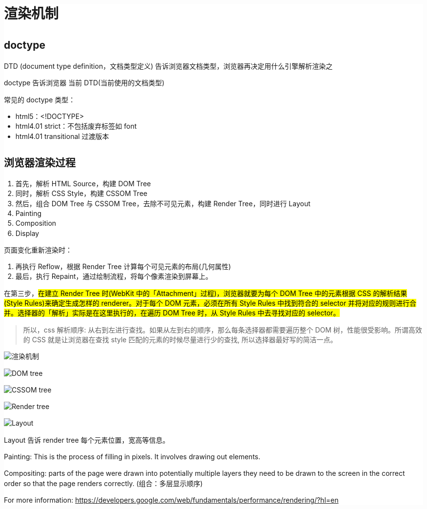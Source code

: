 # 渲染机制

## doctype

DTD (document type definition，文档类型定义) 告诉浏览器文档类型，浏览器再决定用什么引擎解析渲染之

doctype 告诉浏览器 当前 DTD(当前使用的文档类型)

常见的 doctype 类型：

- html5：<!DOCTYPE>
- html4.01 strict：不包括废弃标签如 font
- html4.01 transitional 过渡版本

## 浏览器渲染过程

1.  首先，解析 HTML Source，构建 DOM Tree
1.  同时，解析 CSS Style，构建 CSSOM Tree
1.  然后，组合 DOM Tree 与 CSSOM Tree，去除不可见元素，构建 Render Tree，同时进行 Layout
1.  Painting
1.  Composition
1.  Display

页面变化重新渲染时：

1.  再执行 Reflow，根据 Render Tree 计算每个可见元素的布局(几何属性)
1.  最后，执行 Repaint，通过绘制流程，将每个像素渲染到屏幕上。

在第三步，<mark>在建立 Render Tree 时(WebKit 中的「Attachment」过程)，浏览器就要为每个 DOM Tree 中的元素根据 CSS 的解析结果(Style Rules)来确定生成怎样的 renderer。对于每个 DOM 元素，必须在所有 Style Rules 中找到符合的 selector 并将对应的规则进行合并。选择器的「解析」实际是在这里执行的，在遍历 DOM Tree 时，从 Style Rules 中去寻找对应的 selector。</mark>

> 所以，css 解析顺序: 从右到左进行查找。如果从左到右的顺序，那么每条选择器都需要遍历整个 DOM 树，性能很受影响。所谓高效的 CSS 就是让浏览器在查找 style 匹配的元素的时候尽量进行少的查找, 所以选择器最好写的简洁一点。

![渲染机制](http://om1o84p1p.bkt.clouddn.com/1503820272.png?imageMogr2/thumbnail/!70p)

![DOM tree](http://om1o84p1p.bkt.clouddn.com/1503820311.png?imageMogr2/thumbnail/!70p)

![CSSOM tree](http://om1o84p1p.bkt.clouddn.com/1503820343.png?imageMogr2/thumbnail/!70p)

![Render tree](http://om1o84p1p.bkt.clouddn.com/1503820367.png?imageMogr2/thumbnail/!70p)

![Layout](http://om1o84p1p.bkt.clouddn.com/1503820395.png?imageMogr2/thumbnail/!70p)

Layout 告诉 render tree 每个元素位置，宽高等信息。

Painting: This is the process of filling in pixels. It involves drawing out elements.

Compositing: parts of the page were drawn into potentially multiple layers they need to be drawn to the screen in the correct order so that the page renders correctly. (组合：多层显示顺序)

For more information: <https://developers.google.com/web/fundamentals/performance/rendering/?hl=en>
